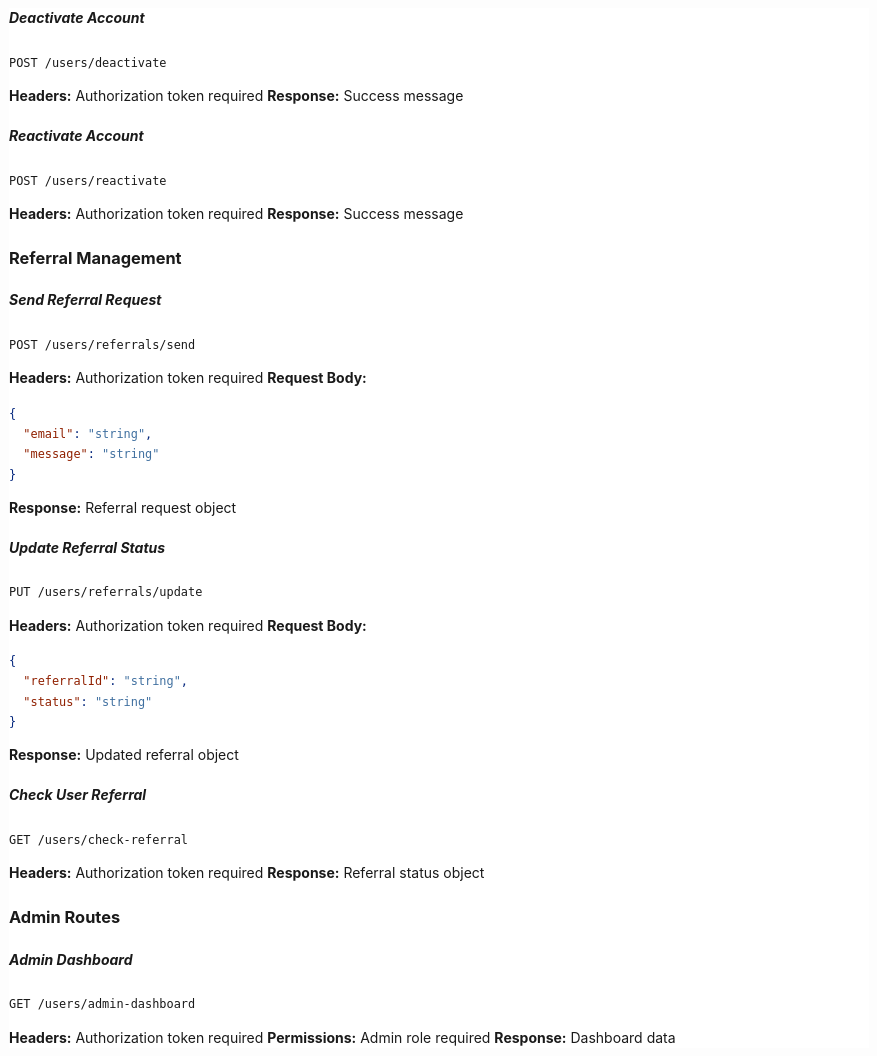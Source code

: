 ##### Deactivate Account
```http
POST /users/deactivate
```
**Headers:** Authorization token required
**Response:** Success message

##### Reactivate Account
```http
POST /users/reactivate
```
**Headers:** Authorization token required
**Response:** Success message

### Referral Management

##### Send Referral Request
```http
POST /users/referrals/send
```
**Headers:** Authorization token required
**Request Body:**
```json
{
  "email": "string",
  "message": "string"
}
```
**Response:** Referral request object

##### Update Referral Status
```http
PUT /users/referrals/update
```
**Headers:** Authorization token required
**Request Body:**
```json
{
  "referralId": "string",
  "status": "string"
}
```
**Response:** Updated referral object

##### Check User Referral
```http
GET /users/check-referral
```
**Headers:** Authorization token required
**Response:** Referral status object

### Admin Routes

##### Admin Dashboard
```http
GET /users/admin-dashboard
```
**Headers:** Authorization token required
**Permissions:** Admin role required
**Response:** Dashboard data
